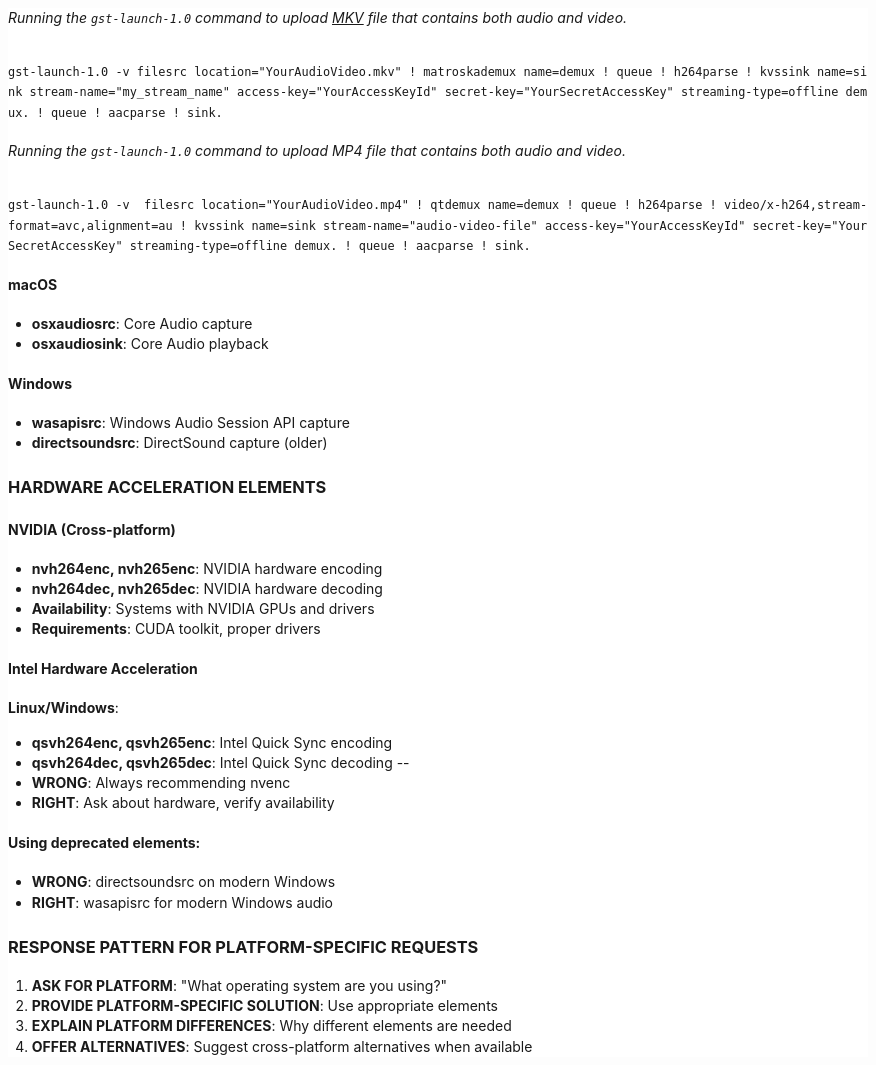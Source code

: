 ###### Running the `gst-launch-1.0` command to upload [MKV](https://www.matroska.org/) file that contains both *audio and video*.

```
gst-launch-1.0 -v filesrc location="YourAudioVideo.mkv" ! matroskademux name=demux ! queue ! h264parse ! kvssink name=sink stream-name="my_stream_name" access-key="YourAccessKeyId" secret-key="YourSecretAccessKey" streaming-type=offline demux. ! queue ! aacparse ! sink.
```

###### Running the `gst-launch-1.0` command to upload MP4 file that contains both *audio and video*.

```
gst-launch-1.0 -v  filesrc location="YourAudioVideo.mp4" ! qtdemux name=demux ! queue ! h264parse ! video/x-h264,stream-format=avc,alignment=au ! kvssink name=sink stream-name="audio-video-file" access-key="YourAccessKeyId" secret-key="YourSecretAccessKey" streaming-type=offline demux. ! queue ! aacparse ! sink.
```
#### macOS
- **osxaudiosrc**: Core Audio capture
- **osxaudiosink**: Core Audio playback

#### Windows  
- **wasapisrc**: Windows Audio Session API capture
- **directsoundsrc**: DirectSound capture (older)

### HARDWARE ACCELERATION ELEMENTS

#### NVIDIA (Cross-platform)
- **nvh264enc, nvh265enc**: NVIDIA hardware encoding
- **nvh264dec, nvh265dec**: NVIDIA hardware decoding
- **Availability**: Systems with NVIDIA GPUs and drivers
- **Requirements**: CUDA toolkit, proper drivers

#### Intel Hardware Acceleration

**Linux/Windows**:
- **qsvh264enc, qsvh265enc**: Intel Quick Sync encoding
- **qsvh264dec, qsvh265dec**: Intel Quick Sync decoding
--
- **WRONG**: Always recommending nvenc
- **RIGHT**: Ask about hardware, verify availability

#### Using deprecated elements:
- **WRONG**: directsoundsrc on modern Windows
- **RIGHT**: wasapisrc for modern Windows audio

### RESPONSE PATTERN FOR PLATFORM-SPECIFIC REQUESTS

1. **ASK FOR PLATFORM**: "What operating system are you using?"
2. **PROVIDE PLATFORM-SPECIFIC SOLUTION**: Use appropriate elements
3. **EXPLAIN PLATFORM DIFFERENCES**: Why different elements are needed
4. **OFFER ALTERNATIVES**: Suggest cross-platform alternatives when available
